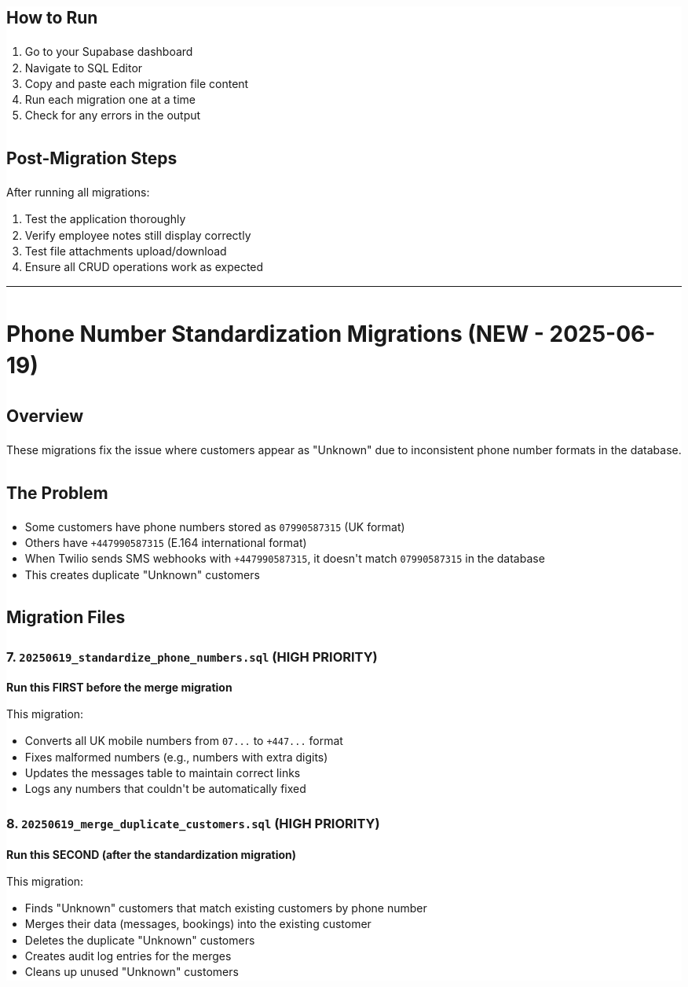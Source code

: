 ## How to Run
1. Go to your Supabase dashboard
2. Navigate to SQL Editor
3. Copy and paste each migration file content
4. Run each migration one at a time
5. Check for any errors in the output

## Post-Migration Steps
After running all migrations:
1. Test the application thoroughly
2. Verify employee notes still display correctly
3. Test file attachments upload/download
4. Ensure all CRUD operations work as expected

---

# Phone Number Standardization Migrations (NEW - 2025-06-19)

## Overview
These migrations fix the issue where customers appear as "Unknown" due to inconsistent phone number formats in the database.

## The Problem
- Some customers have phone numbers stored as `07990587315` (UK format)
- Others have `+447990587315` (E.164 international format)
- When Twilio sends SMS webhooks with `+447990587315`, it doesn't match `07990587315` in the database
- This creates duplicate "Unknown" customers

## Migration Files

### 7. `20250619_standardize_phone_numbers.sql` (HIGH PRIORITY)
**Run this FIRST before the merge migration**

This migration:
- Converts all UK mobile numbers from `07...` to `+447...` format
- Fixes malformed numbers (e.g., numbers with extra digits)
- Updates the messages table to maintain correct links
- Logs any numbers that couldn't be automatically fixed

### 8. `20250619_merge_duplicate_customers.sql` (HIGH PRIORITY)
**Run this SECOND (after the standardization migration)**

This migration:
- Finds "Unknown" customers that match existing customers by phone number
- Merges their data (messages, bookings) into the existing customer
- Deletes the duplicate "Unknown" customers
- Creates audit log entries for the merges
- Cleans up unused "Unknown" customers
